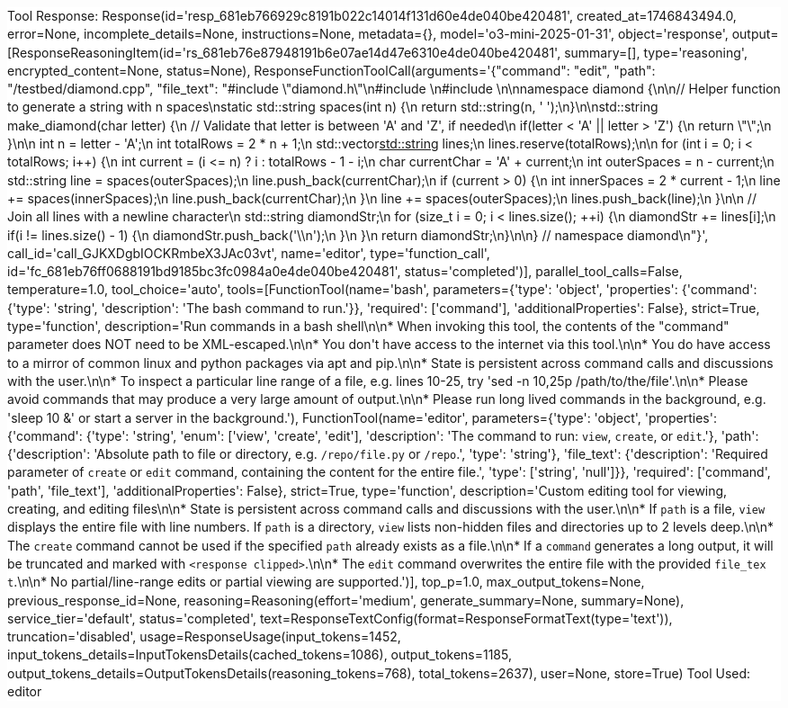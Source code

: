 Tool Response: Response(id='resp_681eb766929c8191b022c14014f131d60e4de040be420481', created_at=1746843494.0, error=None, incomplete_details=None, instructions=None, metadata={}, model='o3-mini-2025-01-31', object='response', output=[ResponseReasoningItem(id='rs_681eb76e87948191b6e07ae14d47e6310e4de040be420481', summary=[], type='reasoning', encrypted_content=None, status=None), ResponseFunctionToolCall(arguments='{"command": "edit", "path": "/testbed/diamond.cpp", "file_text": "#include \\"diamond.h\\"\\n#include <string>\\n#include <vector>\\n\\nnamespace diamond {\\n\\n// Helper function to generate a string with n spaces\\nstatic std::string spaces(int n) {\\n    return std::string(n, \' \');\\n}\\n\\nstd::string make_diamond(char letter) {\\n    // Validate that letter is between \'A\' and \'Z\', if needed\\n    if(letter < \'A\' || letter > \'Z\') {\\n        return \\"\\";\\n    }\\n\\n    int n = letter - \'A\';\\n    int totalRows = 2 * n + 1;\\n    std::vector<std::string> lines;\\n    lines.reserve(totalRows);\\n\\n    for (int i = 0; i < totalRows; i++) {\\n        int current = (i <= n) ? i : totalRows - 1 - i;\\n        char currentChar = \'A\' + current;\\n        int outerSpaces = n - current;\\n        std::string line = spaces(outerSpaces);\\n        line.push_back(currentChar);\\n        if (current > 0) {\\n            int innerSpaces = 2 * current - 1;\\n            line += spaces(innerSpaces);\\n            line.push_back(currentChar);\\n        }\\n        line += spaces(outerSpaces);\\n        lines.push_back(line);\\n    }\\n\\n    // Join all lines with a newline character\\n    std::string diamondStr;\\n    for (size_t i = 0; i < lines.size(); ++i) {\\n        diamondStr += lines[i];\\n        if(i != lines.size() - 1) {\\n            diamondStr.push_back(\'\\\\n\');\\n        }\\n    }\\n    return diamondStr;\\n}\\n\\n}  // namespace diamond\\n"}', call_id='call_GJKXDgbIOCKRmbeX3JAc03vt', name='editor', type='function_call', id='fc_681eb76ff0688191bd9185bc3fc0984a0e4de040be420481', status='completed')], parallel_tool_calls=False, temperature=1.0, tool_choice='auto', tools=[FunctionTool(name='bash', parameters={'type': 'object', 'properties': {'command': {'type': 'string', 'description': 'The bash command to run.'}}, 'required': ['command'], 'additionalProperties': False}, strict=True, type='function', description='Run commands in a bash shell\n\n* When invoking this tool, the contents of the "command" parameter does NOT need to be XML-escaped.\n\n* You don\'t have access to the internet via this tool.\n\n* You do have access to a mirror of common linux and python packages via apt and pip.\n\n* State is persistent across command calls and discussions with the user.\n\n* To inspect a particular line range of a file, e.g. lines 10-25, try \'sed -n 10,25p /path/to/the/file\'.\n\n* Please avoid commands that may produce a very large amount of output.\n\n* Please run long lived commands in the background, e.g. \'sleep 10 &\' or start a server in the background.'), FunctionTool(name='editor', parameters={'type': 'object', 'properties': {'command': {'type': 'string', 'enum': ['view', 'create', 'edit'], 'description': 'The command to run: `view`, `create`, or `edit`.'}, 'path': {'description': 'Absolute path to file or directory, e.g. `/repo/file.py` or `/repo`.', 'type': 'string'}, 'file_text': {'description': 'Required parameter of `create` or `edit` command, containing the content for the entire file.', 'type': ['string', 'null']}}, 'required': ['command', 'path', 'file_text'], 'additionalProperties': False}, strict=True, type='function', description='Custom editing tool for viewing, creating, and editing files\n\n* State is persistent across command calls and discussions with the user.\n\n* If `path` is a file, `view` displays the entire file with line numbers. If `path` is a directory, `view` lists non-hidden files and directories up to 2 levels deep.\n\n* The `create` command cannot be used if the specified `path` already exists as a file.\n\n* If a `command` generates a long output, it will be truncated and marked with `<response clipped>`.\n\n* The `edit` command overwrites the entire file with the provided `file_text`.\n\n* No partial/line-range edits or partial viewing are supported.')], top_p=1.0, max_output_tokens=None, previous_response_id=None, reasoning=Reasoning(effort='medium', generate_summary=None, summary=None), service_tier='default', status='completed', text=ResponseTextConfig(format=ResponseFormatText(type='text')), truncation='disabled', usage=ResponseUsage(input_tokens=1452, input_tokens_details=InputTokensDetails(cached_tokens=1086), output_tokens=1185, output_tokens_details=OutputTokensDetails(reasoning_tokens=768), total_tokens=2637), user=None, store=True)
Tool Used: editor